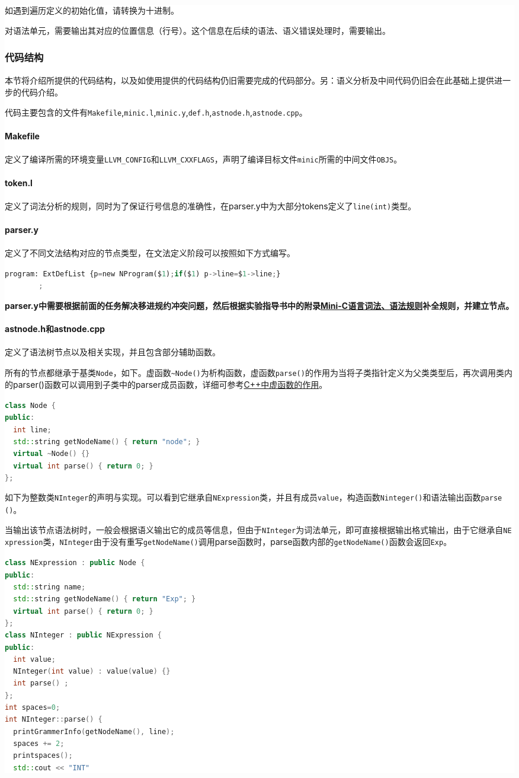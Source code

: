 如遇到遍历定义的初始化值，请转换为十进制。

对语法单元，需要输出其对应的位置信息（行号）。这个信息在后续的语法、语义错误处理时，需要输出。

### 代码结构

本节将介绍所提供的代码结构，以及如使用提供的代码结构仍旧需要完成的代码部分。另：语义分析及中间代码仍旧会在此基础上提供进一步的代码介绍。

代码主要包含的文件有`Makefile`,`minic.l`,`minic.y`,`def.h`,`astnode.h`,`astnode.cpp`。

#### Makefile

定义了编译所需的环境变量`LLVM_CONFIG`和`LLVM_CXXFLAGS`，声明了编译目标文件`minic`所需的中间文件`OBJS`。

#### token.l

定义了词法分析的规则，同时为了保证行号信息的准确性，在parser.y中为大部分tokens定义了`line(int)`类型。

#### parser.y

定义了不同文法结构对应的节点类型，在文法定义阶段可以按照如下方式编写。

```python
program: ExtDefList {p=new NProgram($1);if($1) p->line=$1->line;}
        ;
```

**parser.y中需要根据前面的任务解决移进规约冲突问题，然后根据实验指导书中的附录[Mini-C语言词法、语法规则](https://data.educoder.net/api/attachments/2204585?disposition=inline)补全规则，并建立节点。**

#### astnode.h和astnode.cpp

定义了语法树节点以及相关实现，并且包含部分辅助函数。

所有的节点都继承于基类`Node`，如下。虚函数`~Node()`为析构函数，虚函数`parse()`的作用为当将子类指针定义为父类类型后，再次调用类内的parser()函数可以调用到子类中的parser成员函数，详细可参考[C++中虚函数的作用](https://www.cnblogs.com/zkfopen/p/11061414.html)。

```c++
class Node {
public:
  int line;
  std::string getNodeName() { return "node"; }
  virtual ~Node() {}
  virtual int parse() { return 0; }
};
```

如下为整数类`NInteger`的声明与实现。可以看到它继承自`NExpression`类，并且有成员`value`，构造函数`Ninteger()`和语法输出函数`parse()`。

当输出该节点语法树时，一般会根据语义输出它的成员等信息，但由于`NInteger`为词法单元，即可直接根据输出格式输出，由于它继承自`NExpression`类，`NInteger`由于没有重写`getNodeName()`调用parse函数时，parse函数内部的`getNodeName()`函数会返回`Exp`。

```c++
class NExpression : public Node {
public:
  std::string name;
  std::string getNodeName() { return "Exp"; }
  virtual int parse() { return 0; }
};
class NInteger : public NExpression {
public:
  int value;
  NInteger(int value) : value(value) {}
  int parse() ;
};
int spaces=0;
int NInteger::parse() {
  printGrammerInfo(getNodeName(), line);
  spaces += 2;
  printspaces();
  std::cout << "INT"
```